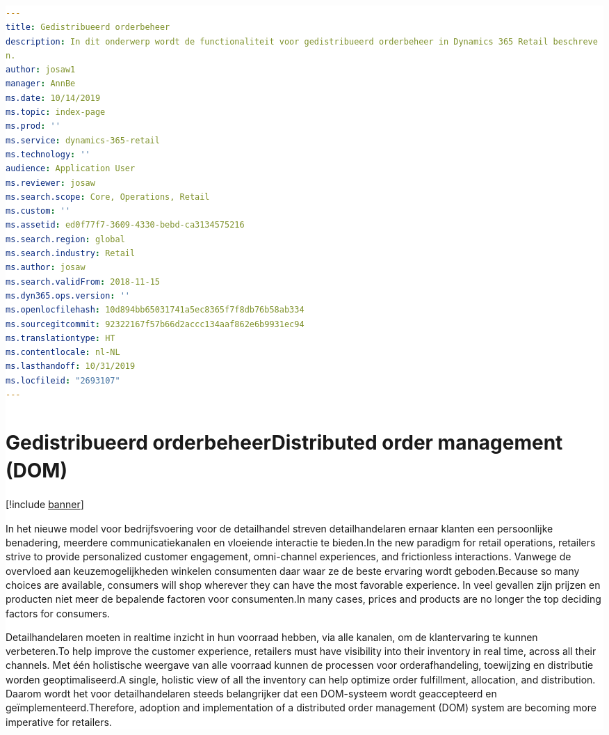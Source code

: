 ```yaml
---
title: Gedistribueerd orderbeheer
description: In dit onderwerp wordt de functionaliteit voor gedistribueerd orderbeheer in Dynamics 365 Retail beschreven.
author: josaw1
manager: AnnBe
ms.date: 10/14/2019
ms.topic: index-page
ms.prod: ''
ms.service: dynamics-365-retail
ms.technology: ''
audience: Application User
ms.reviewer: josaw
ms.search.scope: Core, Operations, Retail
ms.custom: ''
ms.assetid: ed0f77f7-3609-4330-bebd-ca3134575216
ms.search.region: global
ms.search.industry: Retail
ms.author: josaw
ms.search.validFrom: 2018-11-15
ms.dyn365.ops.version: ''
ms.openlocfilehash: 10d894bb65031741a5ec8365f7f8db76b58ab334
ms.sourcegitcommit: 92322167f57b66d2accc134aaf862e6b9931ec94
ms.translationtype: HT
ms.contentlocale: nl-NL
ms.lasthandoff: 10/31/2019
ms.locfileid: "2693107"
---
```

# <a name="distributed-order-management-dom"></a><span data-ttu-id="a4686-103">Gedistribueerd orderbeheer</span><span class="sxs-lookup"><span data-stu-id="a4686-103">Distributed order management (DOM)</span></span>

[!include [banner](includes/banner.md)]

<span data-ttu-id="a4686-104">In het nieuwe model voor bedrijfsvoering voor de detailhandel streven detailhandelaren ernaar klanten een persoonlijke benadering, meerdere communicatiekanalen en vloeiende interactie te bieden.</span><span class="sxs-lookup"><span data-stu-id="a4686-104">In the new paradigm for retail operations, retailers strive to provide personalized customer engagement, omni-channel experiences, and frictionless interactions.</span></span> <span data-ttu-id="a4686-105">Vanwege de overvloed aan keuzemogelijkheden winkelen consumenten daar waar ze de beste ervaring wordt geboden.</span><span class="sxs-lookup"><span data-stu-id="a4686-105">Because so many choices are available, consumers will shop wherever they can have the most favorable experience.</span></span> <span data-ttu-id="a4686-106">In veel gevallen zijn prijzen en producten niet meer de bepalende factoren voor consumenten.</span><span class="sxs-lookup"><span data-stu-id="a4686-106">In many cases, prices and products are no longer the top deciding factors for consumers.</span></span>

<span data-ttu-id="a4686-107">Detailhandelaren moeten in realtime inzicht in hun voorraad hebben, via alle kanalen, om de klantervaring te kunnen verbeteren.</span><span class="sxs-lookup"><span data-stu-id="a4686-107">To help improve the customer experience, retailers must have visibility into their inventory in real time, across all their channels.</span></span> <span data-ttu-id="a4686-108">Met één holistische weergave van alle voorraad kunnen de processen voor orderafhandeling, toewijzing en distributie worden geoptimaliseerd.</span><span class="sxs-lookup"><span data-stu-id="a4686-108">A single, holistic view of all the inventory can help optimize order fulfillment, allocation, and distribution.</span></span> <span data-ttu-id="a4686-109">Daarom wordt het voor detailhandelaren steeds belangrijker dat een DOM-systeem wordt geaccepteerd en geïmplementeerd.</span><span class="sxs-lookup"><span data-stu-id="a4686-109">Therefore, adoption and implementation of a distributed order management (DOM) system are becoming more imperative for retailers.</span></span>
